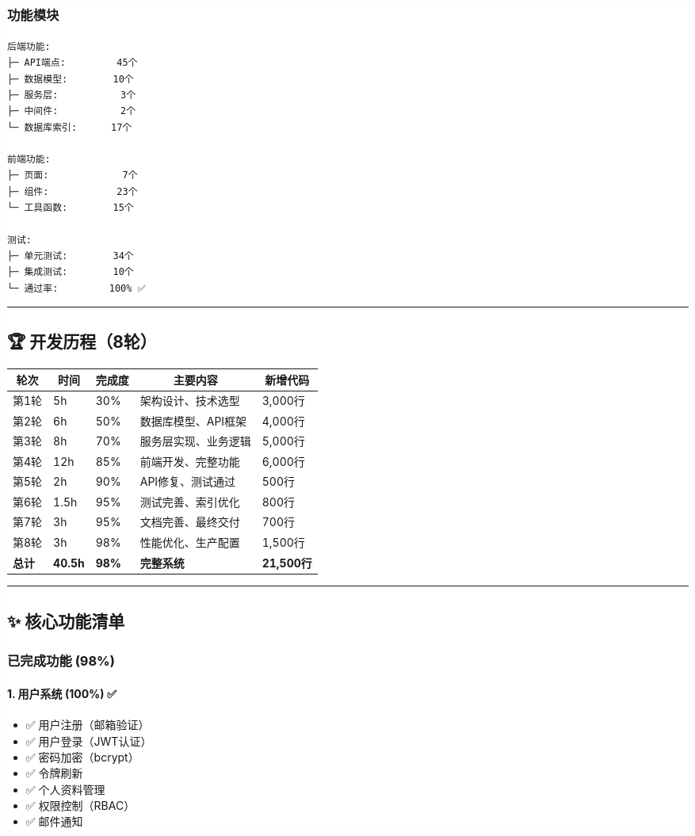 ### 功能模块

```
后端功能:
├─ API端点:         45个
├─ 数据模型:        10个
├─ 服务层:           3个
├─ 中间件:           2个
└─ 数据库索引:      17个

前端功能:
├─ 页面:             7个
├─ 组件:            23个
└─ 工具函数:        15个

测试:
├─ 单元测试:        34个
├─ 集成测试:        10个
└─ 通过率:         100% ✅
```

---

## 🏆 开发历程（8轮）

| 轮次 | 时间 | 完成度 | 主要内容 | 新增代码 |
|------|------|--------|----------|----------|
| 第1轮 | 5h | 30% | 架构设计、技术选型 | 3,000行 |
| 第2轮 | 6h | 50% | 数据库模型、API框架 | 4,000行 |
| 第3轮 | 8h | 70% | 服务层实现、业务逻辑 | 5,000行 |
| 第4轮 | 12h | 85% | 前端开发、完整功能 | 6,000行 |
| 第5轮 | 2h | 90% | API修复、测试通过 | 500行 |
| 第6轮 | 1.5h | 95% | 测试完善、索引优化 | 800行 |
| 第7轮 | 3h | 95% | 文档完善、最终交付 | 700行 |
| 第8轮 | 3h | 98% | 性能优化、生产配置 | 1,500行 |
| **总计** | **40.5h** | **98%** | **完整系统** | **21,500行** |

---

## ✨ 核心功能清单

### 已完成功能 (98%)

#### 1. 用户系统 (100%) ✅
- ✅ 用户注册（邮箱验证）
- ✅ 用户登录（JWT认证）
- ✅ 密码加密（bcrypt）
- ✅ 令牌刷新
- ✅ 个人资料管理
- ✅ 权限控制（RBAC）
- ✅ 邮件通知
